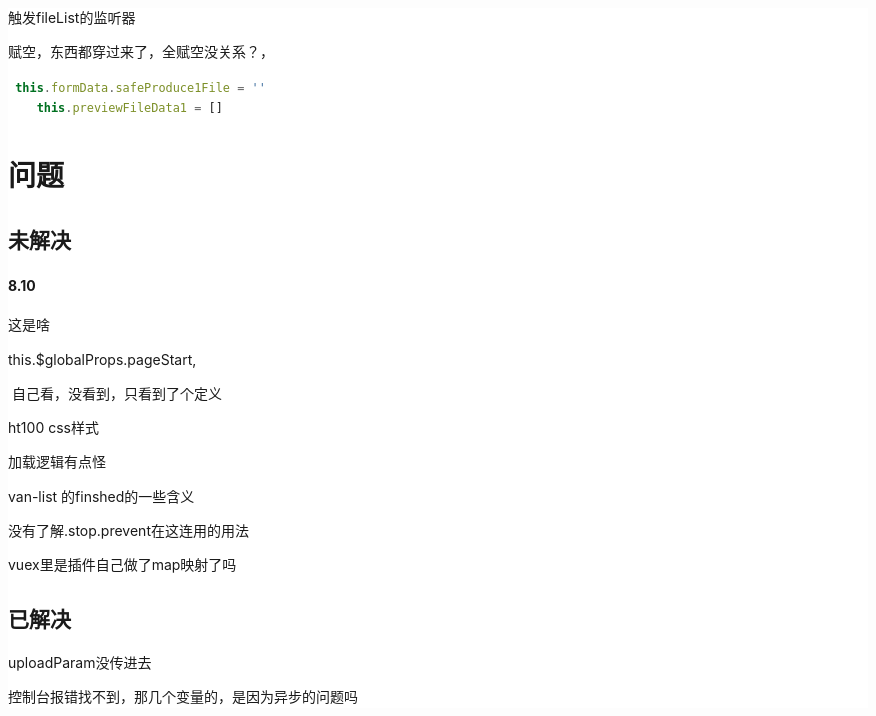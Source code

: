

触发fileList的监听器

赋空，东西都穿过来了，全赋空没关系？，

```js
 this.formData.safeProduce1File = ''
    this.previewFileData1 = []
```





# 问题

## 未解决

#### 8.10



这是啥

this.$globalProps.pageStart,

​	自己看，没看到，只看到了个定义







ht100  css样式





加载逻辑有点怪





van-list 的finshed的一些含义





没有了解.stop.prevent在这连用的用法





vuex里是插件自己做了map映射了吗



## 已解决

uploadParam没传进去

控制台报错找不到，那几个变量的，是因为异步的问题吗
